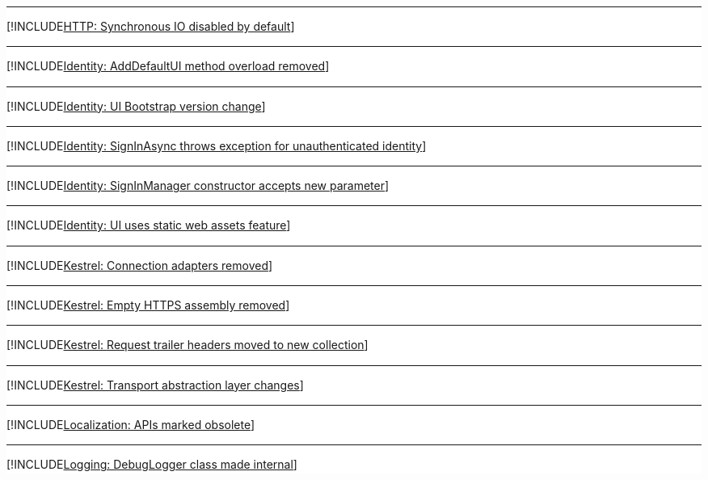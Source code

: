 ***

[!INCLUDE[HTTP: Synchronous IO disabled by default](~/includes/core-changes/aspnetcore/3.0/http-synchronous-io-disabled.md)]

***

[!INCLUDE[Identity: AddDefaultUI method overload removed](~/includes/core-changes/aspnetcore/3.0/identity-ui-adddefaultui-overload-removed.md)]

***

[!INCLUDE[Identity: UI Bootstrap version change](~/includes/core-changes/aspnetcore/3.0/identity-ui-bootstrap-version.md)]

***

[!INCLUDE[Identity: SignInAsync throws exception for unauthenticated identity](~/includes/core-changes/aspnetcore/3.0/identity-signinasync-throws-exception.md)]

***

[!INCLUDE[Identity: SignInManager constructor accepts new parameter](~/includes/core-changes/aspnetcore/3.0/identity-signinmanager-ctor-parameter.md)]

***

[!INCLUDE[Identity: UI uses static web assets feature](~/includes/core-changes/aspnetcore/3.0/identity-ui-static-web-assets.md)]

***

[!INCLUDE[Kestrel: Connection adapters removed](~/includes/core-changes/aspnetcore/3.0/kestrel-connection-adapters-removed.md)]

***

[!INCLUDE[Kestrel: Empty HTTPS assembly removed](~/includes/core-changes/aspnetcore/3.0/kestrel-empty-assembly-removed.md)]

***

[!INCLUDE[Kestrel: Request trailer headers moved to new collection](~/includes/core-changes/aspnetcore/3.0/kestrel-request-trailer-headers.md)]

***

[!INCLUDE[Kestrel: Transport abstraction layer changes](~/includes/core-changes/aspnetcore/3.0/kestrel-transport-abstractions.md)]

***

[!INCLUDE[Localization: APIs marked obsolete](~/includes/core-changes/aspnetcore/3.0/localization-apis-marked-obsolete.md)]

***

[!INCLUDE[Logging: DebugLogger class made internal](~/includes/core-changes/aspnetcore/3.0/logging-debuglogger-to-internal.md)]
